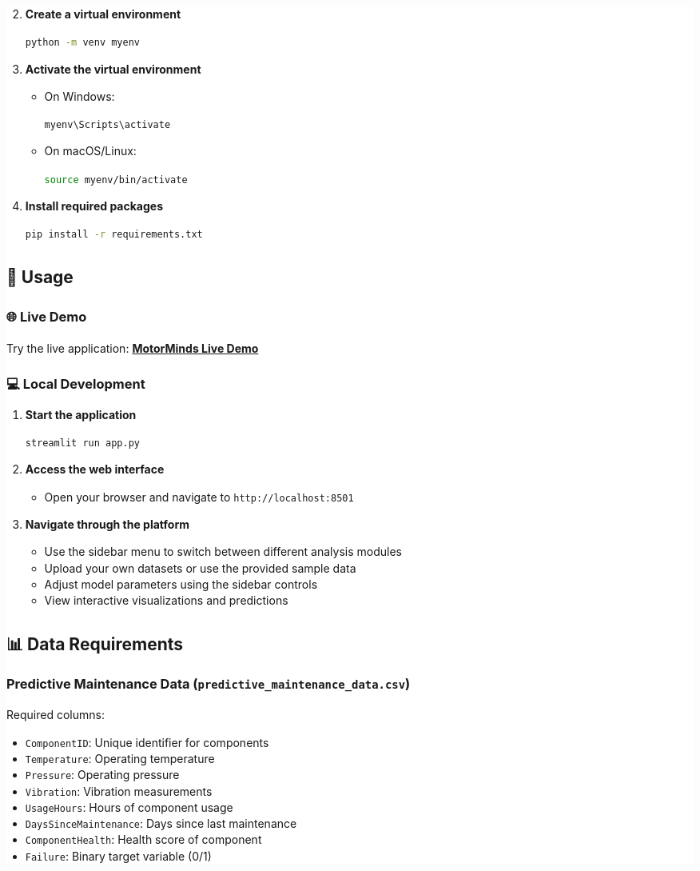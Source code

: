 2. **Create a virtual environment**
   ```bash
   python -m venv myenv
   ```

3. **Activate the virtual environment**
   - On Windows:
     ```bash
     myenv\Scripts\activate
     ```
   - On macOS/Linux:
     ```bash
     source myenv/bin/activate
     ```

4. **Install required packages**
   ```bash
   pip install -r requirements.txt
   ```

## 🚀 Usage

### 🌐 Live Demo
Try the live application: **[MotorMinds Live Demo](https://motorminds.streamlit.app/)**

### 💻 Local Development

1. **Start the application**
   ```bash
   streamlit run app.py
   ```

2. **Access the web interface**
   - Open your browser and navigate to `http://localhost:8501`

3. **Navigate through the platform**
   - Use the sidebar menu to switch between different analysis modules
   - Upload your own datasets or use the provided sample data
   - Adjust model parameters using the sidebar controls
   - View interactive visualizations and predictions

## 📊 Data Requirements

### Predictive Maintenance Data (`predictive_maintenance_data.csv`)
Required columns:
- `ComponentID`: Unique identifier for components
- `Temperature`: Operating temperature
- `Pressure`: Operating pressure
- `Vibration`: Vibration measurements
- `UsageHours`: Hours of component usage
- `DaysSinceMaintenance`: Days since last maintenance
- `ComponentHealth`: Health score of component
- `Failure`: Binary target variable (0/1)
